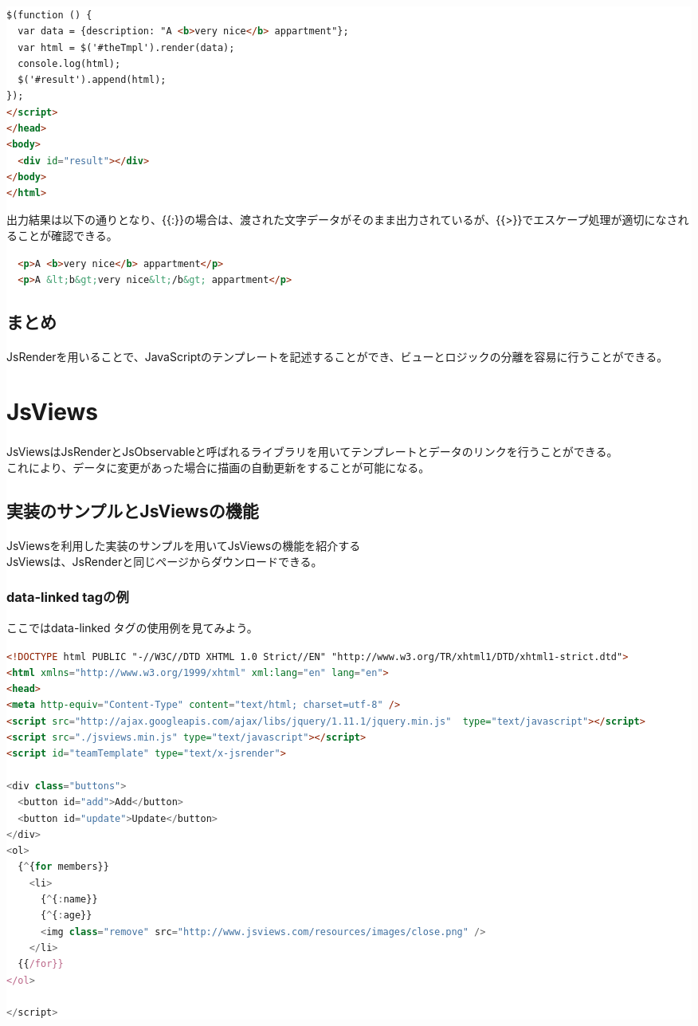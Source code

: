 ```html
$(function () {
  var data = {description: "A <b>very nice</b> appartment"};
  var html = $('#theTmpl').render(data);
  console.log(html);
  $('#result').append(html);
}); 
</script>
</head>
<body>
  <div id="result"></div>
</body>
</html>
```  
  
出力結果は以下の通りとなり、{{:}}の場合は、渡された文字データがそのまま出力されているが、{{>}}でエスケープ処理が適切になされることが確認できる。  
  
```html
  <p>A <b>very nice</b> appartment</p>
  <p>A &lt;b&gt;very nice&lt;/b&gt; appartment</p>
```  
  
## まとめ  
JsRenderを用いることで、JavaScriptのテンプレートを記述することができ、ビューとロジックの分離を容易に行うことができる。  
  
# JsViews  
JsViewsはJsRenderとJsObservableと呼ばれるライブラリを用いてテンプレートとデータのリンクを行うことができる。  
これにより、データに変更があった場合に描画の自動更新をすることが可能になる。  
  
  
## 実装のサンプルとJsViewsの機能  
JsViewsを利用した実装のサンプルを用いてJsViewsの機能を紹介する  
JsViewsは、JsRenderと同じページからダウンロードできる。  
  
  
### data-linked tagの例  
ここではdata-linked タグの使用例を見てみよう。  
  
```html
<!DOCTYPE html PUBLIC "-//W3C//DTD XHTML 1.0 Strict//EN" "http://www.w3.org/TR/xhtml1/DTD/xhtml1-strict.dtd">
<html xmlns="http://www.w3.org/1999/xhtml" xml:lang="en" lang="en">
<head>
<meta http-equiv="Content-Type" content="text/html; charset=utf-8" />
<script src="http://ajax.googleapis.com/ajax/libs/jquery/1.11.1/jquery.min.js"  type="text/javascript"></script>
<script src="./jsviews.min.js" type="text/javascript"></script>
<script id="teamTemplate" type="text/x-jsrender">

<div class="buttons">
  <button id="add">Add</button>
  <button id="update">Update</button>
</div>
<ol>
  {^{for members}}
    <li>
      {^{:name}} 
      {^{:age}}
      <img class="remove" src="http://www.jsviews.com/resources/images/close.png" />
    </li>
  {{/for}}
</ol>

</script>
```